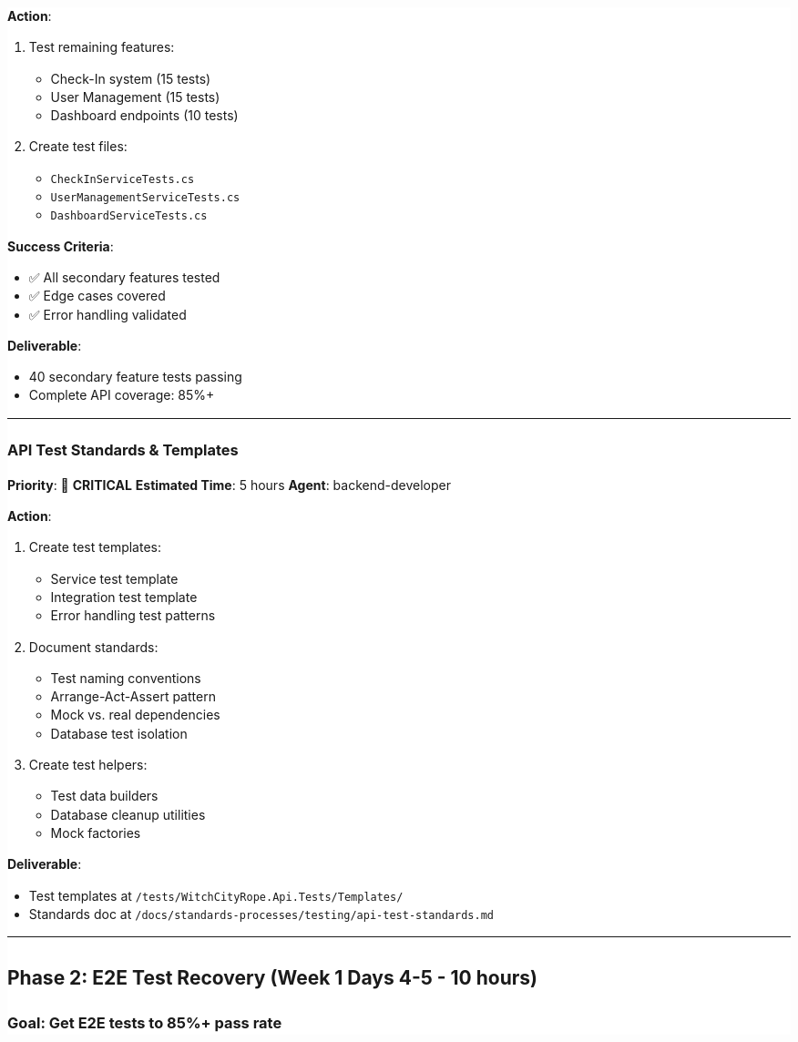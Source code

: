 **Action**:
1. Test remaining features:
   - Check-In system (15 tests)
   - User Management (15 tests)
   - Dashboard endpoints (10 tests)

2. Create test files:
   - `CheckInServiceTests.cs`
   - `UserManagementServiceTests.cs`
   - `DashboardServiceTests.cs`

**Success Criteria**:
- ✅ All secondary features tested
- ✅ Edge cases covered
- ✅ Error handling validated

**Deliverable**:
- 40 secondary feature tests passing
- Complete API coverage: 85%+

---

### API Test Standards & Templates
**Priority**: 🔴 **CRITICAL**
**Estimated Time**: 5 hours
**Agent**: backend-developer

**Action**:
1. Create test templates:
   - Service test template
   - Integration test template
   - Error handling test patterns

2. Document standards:
   - Test naming conventions
   - Arrange-Act-Assert pattern
   - Mock vs. real dependencies
   - Database test isolation

3. Create test helpers:
   - Test data builders
   - Database cleanup utilities
   - Mock factories

**Deliverable**:
- Test templates at `/tests/WitchCityRope.Api.Tests/Templates/`
- Standards doc at `/docs/standards-processes/testing/api-test-standards.md`

---

## Phase 2: E2E Test Recovery (Week 1 Days 4-5 - 10 hours)

### Goal: Get E2E tests to 85%+ pass rate
